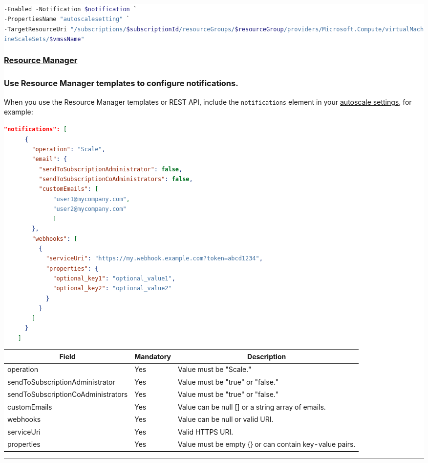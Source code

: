 ```powershell
-Enabled -Notification $notification `
-PropertiesName "autoscalesetting" `
-TargetResourceUri "/subscriptions/$subscriptionId/resourceGroups/$resourceGroup/providers/Microsoft.Compute/virtualMachineScaleSets/$vmssName"
```


### [Resource Manager](#tab/resourcemanager)

### Use Resource Manager templates to configure notifications.

When you use the Resource Manager templates or REST API, include the `notifications` element in your [autoscale settings](/azure/templates/microsoft.insights/autoscalesettings?pivots=deployment-language-arm-template#resource-format-1), for example:

```JSON
"notifications": [
      {
        "operation": "Scale",
        "email": {
          "sendToSubscriptionAdministrator": false,
          "sendToSubscriptionCoAdministrators": false,
          "customEmails": [
              "user1@mycompany.com",
              "user2@mycompany.com"
              ]
        },
        "webhooks": [
          {
            "serviceUri": "https://my.webhook.example.com?token=abcd1234",
            "properties": {
              "optional_key1": "optional_value1",
              "optional_key2": "optional_value2"
            }
          }
        ]
      }
    ]
```

| Field | Mandatory | Description |
| --- | --- | --- |
| operation |Yes |Value must be "Scale." |
| sendToSubscriptionAdministrator |Yes |Value must be "true" or "false." |
| sendToSubscriptionCoAdministrators |Yes |Value must be "true" or "false." |
| customEmails |Yes |Value can be null [] or a string array of emails. |
| webhooks |Yes |Value can be null or valid URI. |
| serviceUri |Yes |Valid HTTPS URI. |
| properties |Yes |Value must be empty {} or can contain key-value pairs. |

---